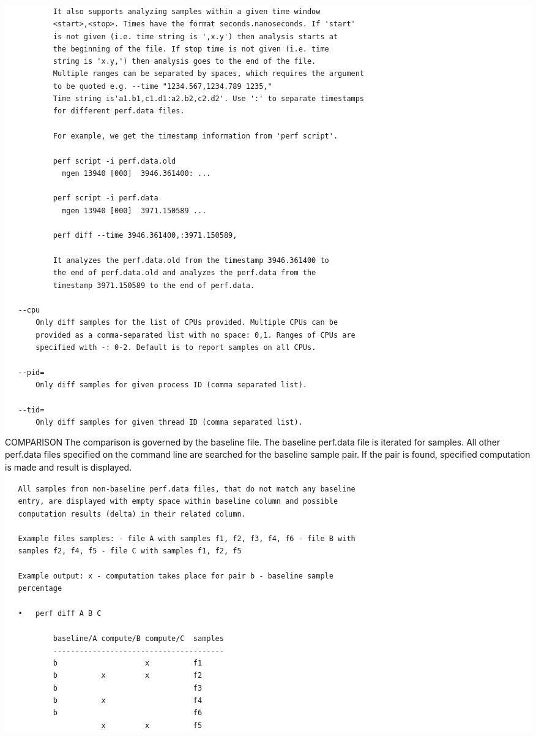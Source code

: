                It also supports analyzing samples within a given time window
               <start>,<stop>. Times have the format seconds.nanoseconds. If 'start'
               is not given (i.e. time string is ',x.y') then analysis starts at
               the beginning of the file. If stop time is not given (i.e. time
               string is 'x.y,') then analysis goes to the end of the file.
               Multiple ranges can be separated by spaces, which requires the argument
               to be quoted e.g. --time "1234.567,1234.789 1235,"
               Time string is'a1.b1,c1.d1:a2.b2,c2.d2'. Use ':' to separate timestamps
               for different perf.data files.

               For example, we get the timestamp information from 'perf script'.

               perf script -i perf.data.old
                 mgen 13940 [000]  3946.361400: ...

               perf script -i perf.data
                 mgen 13940 [000]  3971.150589 ...

               perf diff --time 3946.361400,:3971.150589,

               It analyzes the perf.data.old from the timestamp 3946.361400 to
               the end of perf.data.old and analyzes the perf.data from the
               timestamp 3971.150589 to the end of perf.data.

       --cpu
           Only diff samples for the list of CPUs provided. Multiple CPUs can be
           provided as a comma-separated list with no space: 0,1. Ranges of CPUs are
           specified with -: 0-2. Default is to report samples on all CPUs.

       --pid=
           Only diff samples for given process ID (comma separated list).

       --tid=
           Only diff samples for given thread ID (comma separated list).

COMPARISON
       The comparison is governed by the baseline file. The baseline perf.data file is
       iterated for samples. All other perf.data files specified on the command line are
       searched for the baseline sample pair. If the pair is found, specified
       computation is made and result is displayed.

       All samples from non-baseline perf.data files, that do not match any baseline
       entry, are displayed with empty space within baseline column and possible
       computation results (delta) in their related column.

       Example files samples: - file A with samples f1, f2, f3, f4, f6 - file B with
       samples f2, f4, f5 - file C with samples f1, f2, f5

       Example output: x - computation takes place for pair b - baseline sample
       percentage

       •   perf diff A B C

               baseline/A compute/B compute/C  samples
               ---------------------------------------
               b                    x          f1
               b          x         x          f2
               b                               f3
               b          x                    f4
               b                               f6
                          x         x          f5

